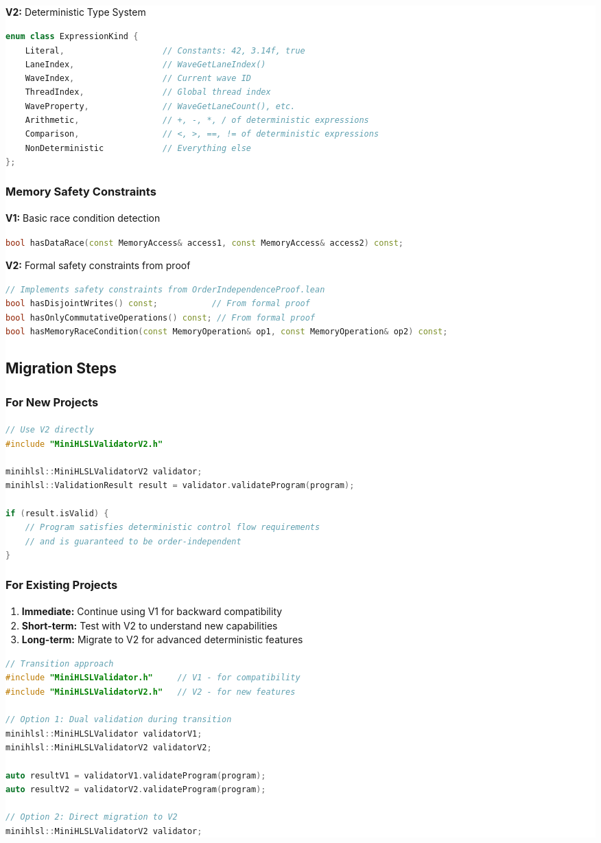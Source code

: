 **V2:** Deterministic Type System
```cpp
enum class ExpressionKind {
    Literal,                    // Constants: 42, 3.14f, true
    LaneIndex,                  // WaveGetLaneIndex()
    WaveIndex,                  // Current wave ID
    ThreadIndex,                // Global thread index
    WaveProperty,               // WaveGetLaneCount(), etc.
    Arithmetic,                 // +, -, *, / of deterministic expressions
    Comparison,                 // <, >, ==, != of deterministic expressions
    NonDeterministic            // Everything else
};
```

### **Memory Safety Constraints**

**V1:** Basic race condition detection
```cpp
bool hasDataRace(const MemoryAccess& access1, const MemoryAccess& access2) const;
```

**V2:** Formal safety constraints from proof
```cpp
// Implements safety constraints from OrderIndependenceProof.lean
bool hasDisjointWrites() const;           // From formal proof
bool hasOnlyCommutativeOperations() const; // From formal proof
bool hasMemoryRaceCondition(const MemoryOperation& op1, const MemoryOperation& op2) const;
```

## Migration Steps

### **For New Projects**

```cpp
// Use V2 directly
#include "MiniHLSLValidatorV2.h"

minihlsl::MiniHLSLValidatorV2 validator;
minihlsl::ValidationResult result = validator.validateProgram(program);

if (result.isValid) {
    // Program satisfies deterministic control flow requirements
    // and is guaranteed to be order-independent
}
```

### **For Existing Projects**

1. **Immediate:** Continue using V1 for backward compatibility
2. **Short-term:** Test with V2 to understand new capabilities
3. **Long-term:** Migrate to V2 for advanced deterministic features

```cpp
// Transition approach
#include "MiniHLSLValidator.h"     // V1 - for compatibility
#include "MiniHLSLValidatorV2.h"   // V2 - for new features

// Option 1: Dual validation during transition
minihlsl::MiniHLSLValidator validatorV1;
minihlsl::MiniHLSLValidatorV2 validatorV2;

auto resultV1 = validatorV1.validateProgram(program);
auto resultV2 = validatorV2.validateProgram(program);

// Option 2: Direct migration to V2
minihlsl::MiniHLSLValidatorV2 validator;
```
